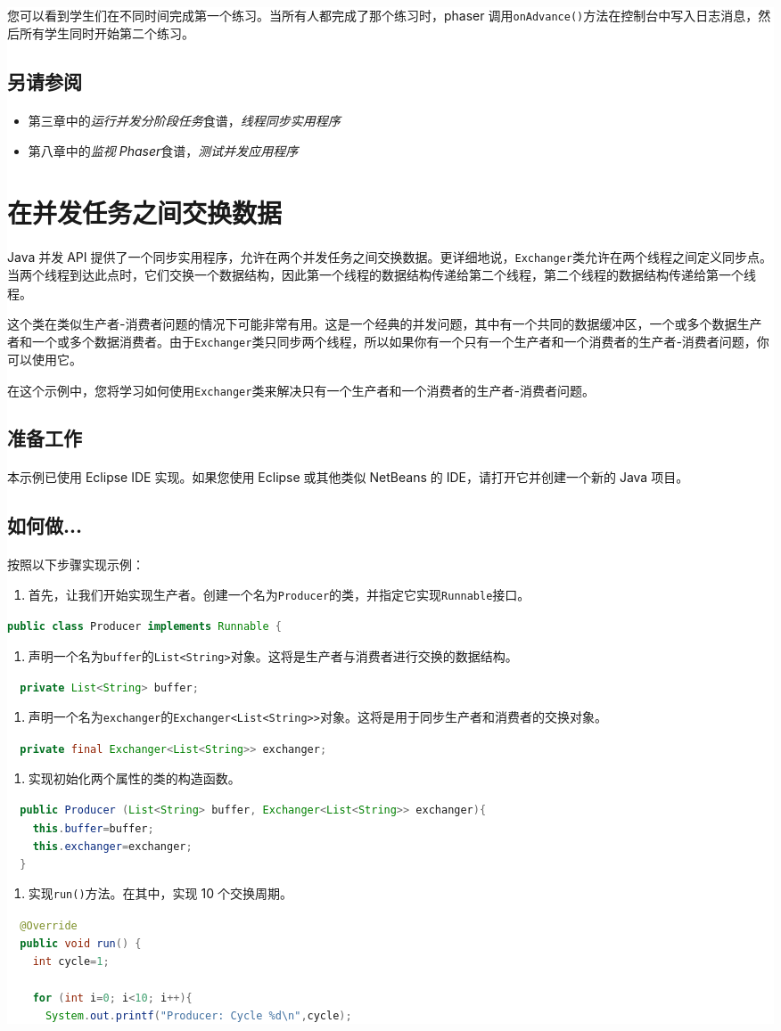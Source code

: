 您可以看到学生们在不同时间完成第一个练习。当所有人都完成了那个练习时，phaser 调用`onAdvance()`方法在控制台中写入日志消息，然后所有学生同时开始第二个练习。

## 另请参阅

+   第三章中的*运行并发分阶段任务*食谱，*线程同步实用程序*

+   第八章中的*监视 Phaser*食谱，*测试并发应用程序*

# 在并发任务之间交换数据

Java 并发 API 提供了一个同步实用程序，允许在两个并发任务之间交换数据。更详细地说，`Exchanger`类允许在两个线程之间定义同步点。当两个线程到达此点时，它们交换一个数据结构，因此第一个线程的数据结构传递给第二个线程，第二个线程的数据结构传递给第一个线程。

这个类在类似生产者-消费者问题的情况下可能非常有用。这是一个经典的并发问题，其中有一个共同的数据缓冲区，一个或多个数据生产者和一个或多个数据消费者。由于`Exchanger`类只同步两个线程，所以如果你有一个只有一个生产者和一个消费者的生产者-消费者问题，你可以使用它。

在这个示例中，您将学习如何使用`Exchanger`类来解决只有一个生产者和一个消费者的生产者-消费者问题。

## 准备工作

本示例已使用 Eclipse IDE 实现。如果您使用 Eclipse 或其他类似 NetBeans 的 IDE，请打开它并创建一个新的 Java 项目。

## 如何做...

按照以下步骤实现示例：

1.  首先，让我们开始实现生产者。创建一个名为`Producer`的类，并指定它实现`Runnable`接口。

```java
public class Producer implements Runnable {
```

1.  声明一个名为`buffer`的`List<String>`对象。这将是生产者与消费者进行交换的数据结构。

```java
  private List<String> buffer;
```

1.  声明一个名为`exchanger`的`Exchanger<List<String>>`对象。这将是用于同步生产者和消费者的交换对象。

```java
  private final Exchanger<List<String>> exchanger;
```

1.  实现初始化两个属性的类的构造函数。

```java
  public Producer (List<String> buffer, Exchanger<List<String>> exchanger){
    this.buffer=buffer;
    this.exchanger=exchanger;
  }
```

1.  实现`run()`方法。在其中，实现 10 个交换周期。

```java
  @Override
  public void run() {
    int cycle=1;

    for (int i=0; i<10; i++){
      System.out.printf("Producer: Cycle %d\n",cycle);
```
